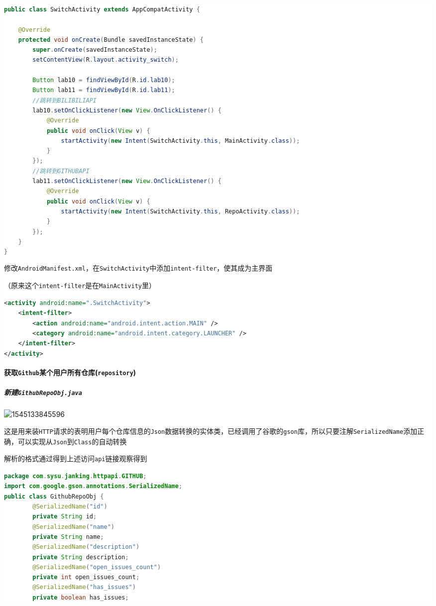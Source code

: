 ```java
public class SwitchActivity extends AppCompatActivity {

    @Override
    protected void onCreate(Bundle savedInstanceState) {
        super.onCreate(savedInstanceState);
        setContentView(R.layout.activity_switch);

        Button lab10 = findViewById(R.id.lab10);
        Button lab11 = findViewById(R.id.lab11);
        //跳转到BILIBILIAPI
        lab10.setOnClickListener(new View.OnClickListener() {
            @Override
            public void onClick(View v) {
                startActivity(new Intent(SwitchActivity.this, MainActivity.class));
            }
        });
        //跳转到GITHUBAPI
        lab11.setOnClickListener(new View.OnClickListener() {
            @Override
            public void onClick(View v) {
                startActivity(new Intent(SwitchActivity.this, RepoActivity.class));
            }
        });
    }
}
```

修改`AndroidManifest.xml`，在`SwitchActivity`中添加`intent-filter`，使其成为主界面

（原来这个`intent-filter`是在`MainActivity`里）

```xml
<activity android:name=".SwitchActivity">
    <intent-filter>
        <action android:name="android.intent.action.MAIN" />
        <category android:name="android.intent.category.LAUNCHER" />
    </intent-filter>
</activity>
```

#### 获取`Github`某个用户所有仓库(`repository`)

##### 新建`GithubRepoObj.java`

![1545133845596](https://janking.wang/post/android11/1545133845596.png)

这是用来装`HTTP`请求的表明用户每个仓库信息的`Json`数据转换的实体类，已经调用了谷歌的`gson`库，所以只要注解`SerializedName`添加正确，可以实现从`Json`到`Class`的自动转换



解析的格式通过得到上述访问`api`链接观察得到

```java
package com.sysu.janking.httpapi.GITHUB;
import com.google.gson.annotations.SerializedName;
public class GithubRepoObj {
        @SerializedName("id")
        private String id;
        @SerializedName("name")
        private String name;
        @SerializedName("description")
        private String description;
        @SerializedName("open_issues_count")
        private int open_issues_count;
        @SerializedName("has_issues")
        private boolean has_issues;
```